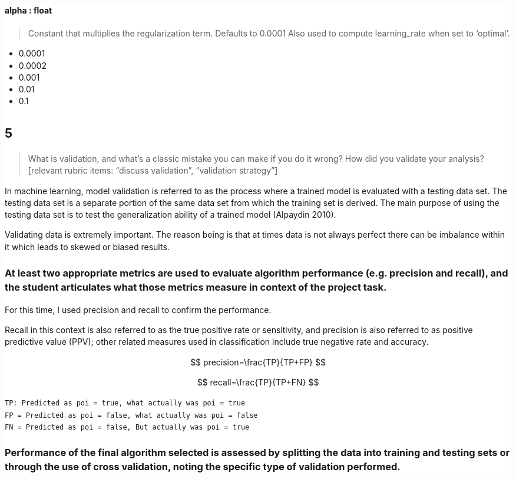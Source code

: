 
#### alpha : float

>Constant that multiplies the regularization term. Defaults to 0.0001 Also used to compute learning_rate when set to ‘optimal’.

- 0.0001
- 0.0002
- 0.001
- 0.01
- 0.1

## 5
>What is validation, and what’s a classic mistake you can make if you do it wrong? How did you validate your analysis?  [relevant rubric items: “discuss validation”, “validation strategy”]

In machine learning, model validation is referred to as the process where a trained model is evaluated with a testing data set.
The testing data set is a separate portion of the same data set from which the training set is derived.
The main purpose of using the testing data set is to test the generalization ability of a trained model (Alpaydin 2010).

Validating data is extremely important.
The reason being is that at times data is not always perfect there can be imbalance within it which leads to skewed or biased results.

### At least two appropriate metrics are used to evaluate algorithm performance (e.g. precision and recall), and the student articulates what those metrics measure in context of the project task.

For this time, I used precision and recall to confirm the performance.

Recall in this context is also referred to as the true positive rate or sensitivity, and precision is also referred to as positive predictive value (PPV); other related measures used in classification include true negative rate and accuracy.

$$
precision=\frac{TP}{TP+FP}
$$

$$
recall=\frac{TP}{TP+FN}
$$

```
TP: Predicted as poi = true, what actually was poi = true
FP = Predicted as poi = false, what actually was poi = false
FN = Predicted as poi = false, But actually was poi = true
```

### Performance of the final algorithm selected is assessed by splitting the data into training and testing sets or through the use of cross validation, noting the specific type of validation performed.
